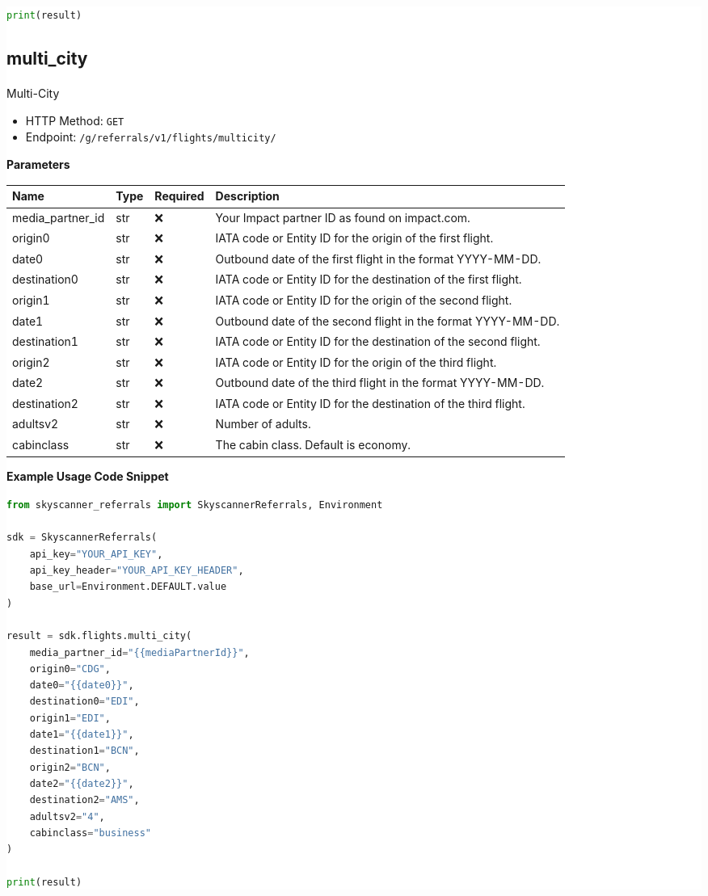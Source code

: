 ```python
print(result)
```

## multi_city

Multi-City

- HTTP Method: `GET`
- Endpoint: `/g/referrals/v1/flights/multicity/`

**Parameters**

| Name             | Type | Required | Description                                                      |
| :--------------- | :--- | :------- | :--------------------------------------------------------------- |
| media_partner_id | str  | ❌       | Your Impact partner ID as found on impact.com.                   |
| origin0          | str  | ❌       | IATA code or Entity ID for the origin of the first flight.       |
| date0            | str  | ❌       | Outbound date of the first flight in the format YYYY-MM-DD.      |
| destination0     | str  | ❌       | IATA code or Entity ID for the destination of the first flight.  |
| origin1          | str  | ❌       | IATA code or Entity ID for the origin of the second flight.      |
| date1            | str  | ❌       | Outbound date of the second flight in the format YYYY-MM-DD.     |
| destination1     | str  | ❌       | IATA code or Entity ID for the destination of the second flight. |
| origin2          | str  | ❌       | IATA code or Entity ID for the origin of the third flight.       |
| date2            | str  | ❌       | Outbound date of the third flight in the format YYYY-MM-DD.      |
| destination2     | str  | ❌       | IATA code or Entity ID for the destination of the third flight.  |
| adultsv2         | str  | ❌       | Number of adults.                                                |
| cabinclass       | str  | ❌       | The cabin class. Default is economy.                             |

**Example Usage Code Snippet**

```python
from skyscanner_referrals import SkyscannerReferrals, Environment

sdk = SkyscannerReferrals(
    api_key="YOUR_API_KEY",
    api_key_header="YOUR_API_KEY_HEADER",
    base_url=Environment.DEFAULT.value
)

result = sdk.flights.multi_city(
    media_partner_id="{{mediaPartnerId}}",
    origin0="CDG",
    date0="{{date0}}",
    destination0="EDI",
    origin1="EDI",
    date1="{{date1}}",
    destination1="BCN",
    origin2="BCN",
    date2="{{date2}}",
    destination2="AMS",
    adultsv2="4",
    cabinclass="business"
)

print(result)
```
